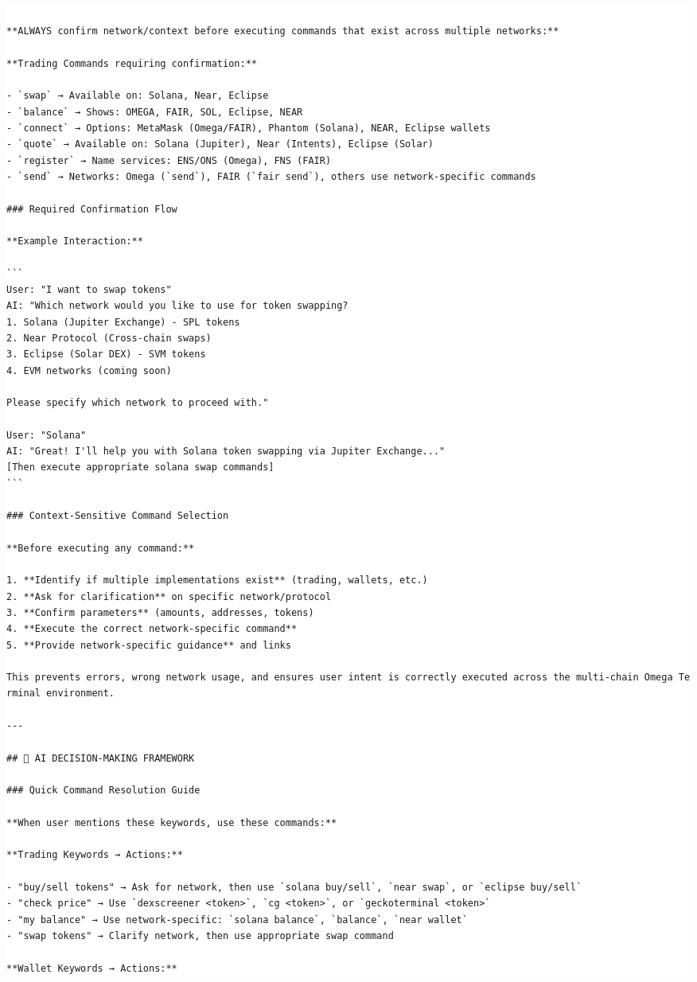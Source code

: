 ````

**ALWAYS confirm network/context before executing commands that exist across multiple networks:**

**Trading Commands requiring confirmation:**

- `swap` → Available on: Solana, Near, Eclipse
- `balance` → Shows: OMEGA, FAIR, SOL, Eclipse, NEAR
- `connect` → Options: MetaMask (Omega/FAIR), Phantom (Solana), NEAR, Eclipse wallets
- `quote` → Available on: Solana (Jupiter), Near (Intents), Eclipse (Solar)
- `register` → Name services: ENS/ONS (Omega), FNS (FAIR)
- `send` → Networks: Omega (`send`), FAIR (`fair send`), others use network-specific commands

### Required Confirmation Flow

**Example Interaction:**

```
User: "I want to swap tokens"
AI: "Which network would you like to use for token swapping?
1. Solana (Jupiter Exchange) - SPL tokens
2. Near Protocol (Cross-chain swaps)
3. Eclipse (Solar DEX) - SVM tokens
4. EVM networks (coming soon)

Please specify which network to proceed with."

User: "Solana"
AI: "Great! I'll help you with Solana token swapping via Jupiter Exchange..."
[Then execute appropriate solana swap commands]
```

### Context-Sensitive Command Selection

**Before executing any command:**

1. **Identify if multiple implementations exist** (trading, wallets, etc.)
2. **Ask for clarification** on specific network/protocol
3. **Confirm parameters** (amounts, addresses, tokens)
4. **Execute the correct network-specific command**
5. **Provide network-specific guidance** and links

This prevents errors, wrong network usage, and ensures user intent is correctly executed across the multi-chain Omega Terminal environment.

---

## 🎯 AI DECISION-MAKING FRAMEWORK

### Quick Command Resolution Guide

**When user mentions these keywords, use these commands:**

**Trading Keywords → Actions:**

- "buy/sell tokens" → Ask for network, then use `solana buy/sell`, `near swap`, or `eclipse buy/sell`
- "check price" → Use `dexscreener <token>`, `cg <token>`, or `geckoterminal <token>`
- "my balance" → Use network-specific: `solana balance`, `balance`, `near wallet`
- "swap tokens" → Clarify network, then use appropriate swap command

**Wallet Keywords → Actions:**

````